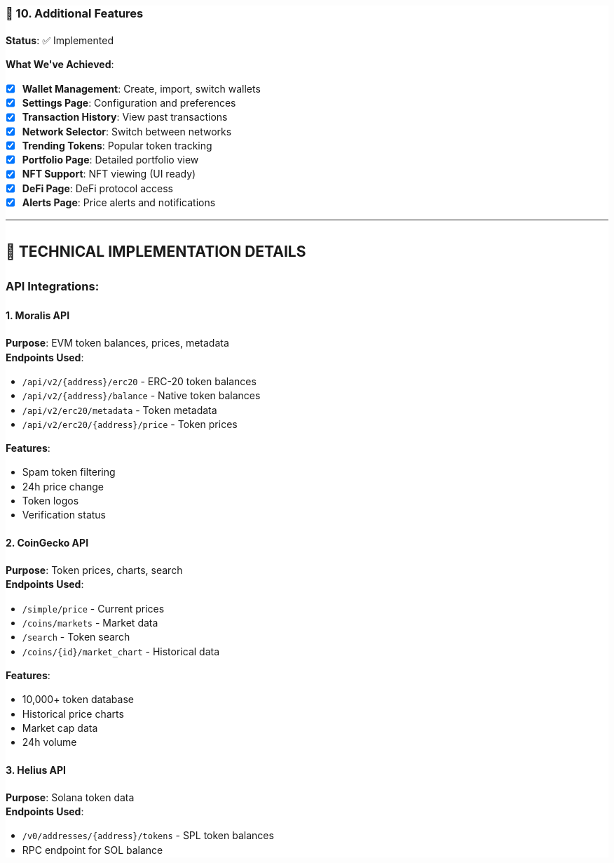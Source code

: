 
### 📱 10. Additional Features
**Status**: ✅ Implemented

**What We've Achieved**:
- [x] **Wallet Management**: Create, import, switch wallets
- [x] **Settings Page**: Configuration and preferences
- [x] **Transaction History**: View past transactions
- [x] **Network Selector**: Switch between networks
- [x] **Trending Tokens**: Popular token tracking
- [x] **Portfolio Page**: Detailed portfolio view
- [x] **NFT Support**: NFT viewing (UI ready)
- [x] **DeFi Page**: DeFi protocol access
- [x] **Alerts Page**: Price alerts and notifications

---

## 🔧 TECHNICAL IMPLEMENTATION DETAILS

### API Integrations:

#### 1. Moralis API
**Purpose**: EVM token balances, prices, metadata  
**Endpoints Used**:
- `/api/v2/{address}/erc20` - ERC-20 token balances
- `/api/v2/{address}/balance` - Native token balances
- `/api/v2/erc20/metadata` - Token metadata
- `/api/v2/erc20/{address}/price` - Token prices

**Features**:
- Spam token filtering
- 24h price change
- Token logos
- Verification status

#### 2. CoinGecko API
**Purpose**: Token prices, charts, search  
**Endpoints Used**:
- `/simple/price` - Current prices
- `/coins/markets` - Market data
- `/search` - Token search
- `/coins/{id}/market_chart` - Historical data

**Features**:
- 10,000+ token database
- Historical price charts
- Market cap data
- 24h volume

#### 3. Helius API
**Purpose**: Solana token data  
**Endpoints Used**:
- `/v0/addresses/{address}/tokens` - SPL token balances
- RPC endpoint for SOL balance
